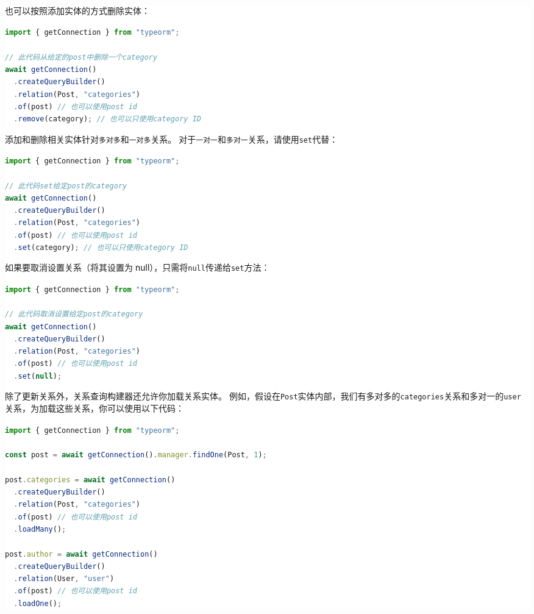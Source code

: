 也可以按照添加实体的方式删除实体：

```typescript
import { getConnection } from "typeorm";

// 此代码从给定的post中删除一个category
await getConnection()
  .createQueryBuilder()
  .relation(Post, "categories")
  .of(post) // 也可以使用post id
  .remove(category); // 也可以只使用category ID
```

添加和删除相关实体针对`多对多`和`一对多`关系。 对于`一对一`和`多对一`关系，请使用`set`代替：

```typescript
import { getConnection } from "typeorm";

// 此代码set给定post的category
await getConnection()
  .createQueryBuilder()
  .relation(Post, "categories")
  .of(post) // 也可以使用post id
  .set(category); // 也可以只使用category ID
```

如果要取消设置关系（将其设置为 null），只需将`null`传递给`set`方法：

```typescript
import { getConnection } from "typeorm";

// 此代码取消设置给定post的category
await getConnection()
  .createQueryBuilder()
  .relation(Post, "categories")
  .of(post) // 也可以使用post id
  .set(null);
```

除了更新关系外，关系查询构建器还允许你加载关系实体。 例如，假设在`Post`实体内部，我们有多对多的`categories`关系和多对一的`user`关系，为加载这些关系，你可以使用以下代码：

```typescript
import { getConnection } from "typeorm";

const post = await getConnection().manager.findOne(Post, 1);

post.categories = await getConnection()
  .createQueryBuilder()
  .relation(Post, "categories")
  .of(post) // 也可以使用post id
  .loadMany();

post.author = await getConnection()
  .createQueryBuilder()
  .relation(User, "user")
  .of(post) // 也可以使用post id
  .loadOne();
```
